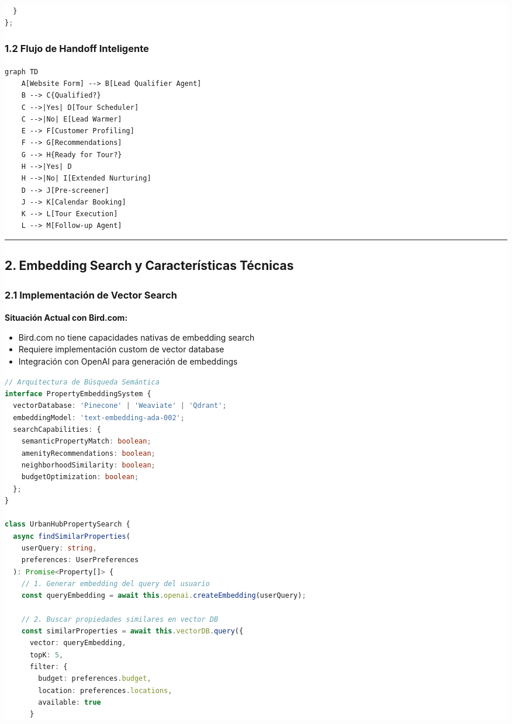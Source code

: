 ```typescript
  }
};
```

### 1.2 Flujo de Handoff Inteligente

```mermaid
graph TD
    A[Website Form] --> B[Lead Qualifier Agent]
    B --> C{Qualified?}
    C -->|Yes| D[Tour Scheduler]
    C -->|No| E[Lead Warmer]
    E --> F[Customer Profiling]
    F --> G[Recommendations]
    G --> H{Ready for Tour?}
    H -->|Yes| D
    H -->|No| I[Extended Nurturing]
    D --> J[Pre-screener]
    J --> K[Calendar Booking]
    K --> L[Tour Execution]
    L --> M[Follow-up Agent]
```

---

## 2. Embedding Search y Características Técnicas

### 2.1 Implementación de Vector Search

**Situación Actual con Bird.com:**
- Bird.com no tiene capacidades nativas de embedding search
- Requiere implementación custom de vector database
- Integración con OpenAI para generación de embeddings

```typescript
// Arquitectura de Búsqueda Semántica
interface PropertyEmbeddingSystem {
  vectorDatabase: 'Pinecone' | 'Weaviate' | 'Qdrant';
  embeddingModel: 'text-embedding-ada-002';
  searchCapabilities: {
    semanticPropertyMatch: boolean;
    amenityRecommendations: boolean;
    neighborhoodSimilarity: boolean;
    budgetOptimization: boolean;
  };
}

class UrbanHubPropertySearch {
  async findSimilarProperties(
    userQuery: string,
    preferences: UserPreferences
  ): Promise<Property[]> {
    // 1. Generar embedding del query del usuario
    const queryEmbedding = await this.openai.createEmbedding(userQuery);
    
    // 2. Buscar propiedades similares en vector DB
    const similarProperties = await this.vectorDB.query({
      vector: queryEmbedding,
      topK: 5,
      filter: {
        budget: preferences.budget,
        location: preferences.locations,
        available: true
      }
```